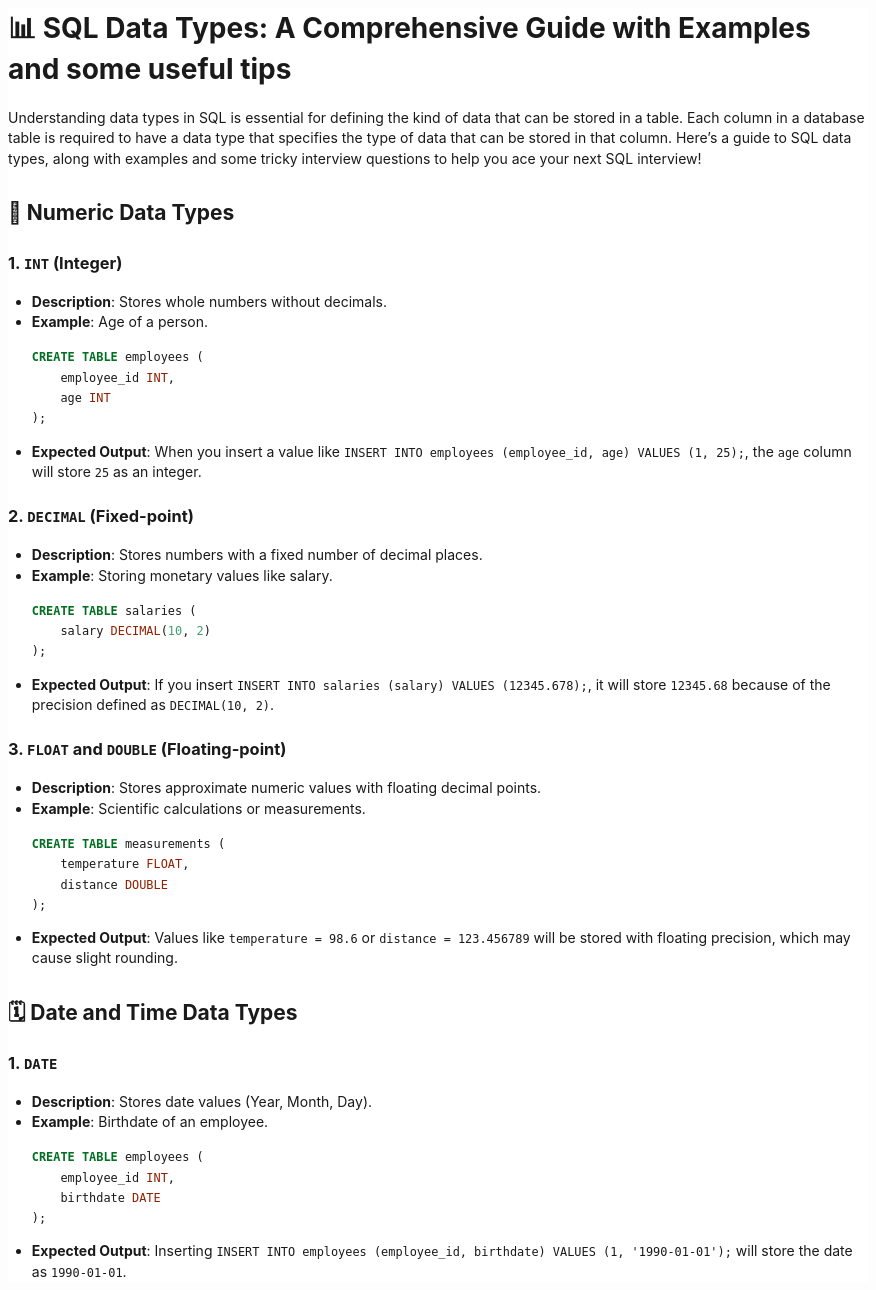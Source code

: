 
# 📊 SQL Data Types: A Comprehensive Guide with Examples and some useful tips

Understanding data types in SQL is essential for defining the kind of data that can be stored in a table. Each column in a database table is required to have a data type that specifies the type of data that can be stored in that column. Here’s a guide to SQL data types, along with examples and some tricky interview questions to help you ace your next SQL interview!

## 🔢 Numeric Data Types

### 1. `INT` (Integer)
- **Description**: Stores whole numbers without decimals.
- **Example**: Age of a person.
  ```sql
  CREATE TABLE employees (
      employee_id INT,
      age INT
  );
  ```
- **Expected Output**: When you insert a value like `INSERT INTO employees (employee_id, age) VALUES (1, 25);`, the `age` column will store `25` as an integer.

### 2. `DECIMAL` (Fixed-point)
- **Description**: Stores numbers with a fixed number of decimal places.
- **Example**: Storing monetary values like salary.
  ```sql
  CREATE TABLE salaries (
      salary DECIMAL(10, 2)
  );
  ```
- **Expected Output**: If you insert `INSERT INTO salaries (salary) VALUES (12345.678);`, it will store `12345.68` because of the precision defined as `DECIMAL(10, 2)`.

### 3. `FLOAT` and `DOUBLE` (Floating-point)
- **Description**: Stores approximate numeric values with floating decimal points.
- **Example**: Scientific calculations or measurements.
  ```sql
  CREATE TABLE measurements (
      temperature FLOAT,
      distance DOUBLE
  );
  ```
- **Expected Output**: Values like `temperature = 98.6` or `distance = 123.456789` will be stored with floating precision, which may cause slight rounding.

## 🗓 Date and Time Data Types

### 1. `DATE`
- **Description**: Stores date values (Year, Month, Day).
- **Example**: Birthdate of an employee.
  ```sql
  CREATE TABLE employees (
      employee_id INT,
      birthdate DATE
  );
  ```
- **Expected Output**: Inserting `INSERT INTO employees (employee_id, birthdate) VALUES (1, '1990-01-01');` will store the date as `1990-01-01`.
